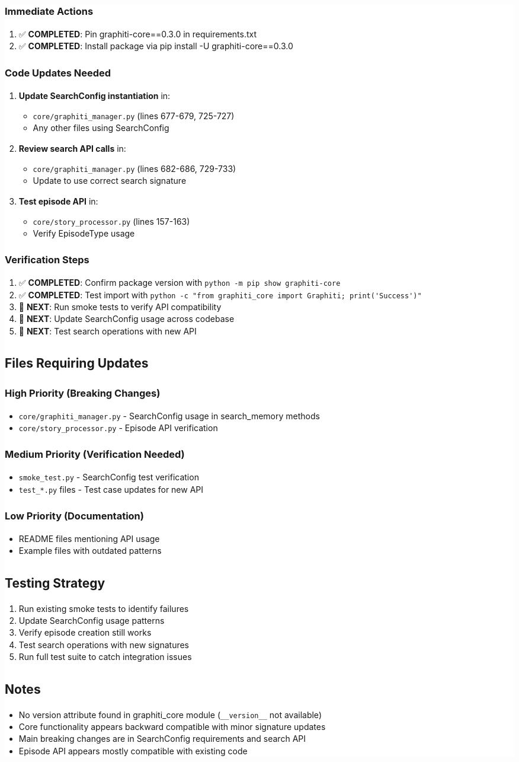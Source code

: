 ### Immediate Actions
1. ✅ **COMPLETED**: Pin graphiti-core==0.3.0 in requirements.txt
2. ✅ **COMPLETED**: Install package via pip install -U graphiti-core==0.3.0

### Code Updates Needed
1. **Update SearchConfig instantiation** in:
   - `core/graphiti_manager.py` (lines 677-679, 725-727)
   - Any other files using SearchConfig

2. **Review search API calls** in:
   - `core/graphiti_manager.py` (lines 682-686, 729-733)
   - Update to use correct search signature

3. **Test episode API** in:
   - `core/story_processor.py` (lines 157-163)
   - Verify EpisodeType usage

### Verification Steps
1. ✅ **COMPLETED**: Confirm package version with `python -m pip show graphiti-core`
2. ✅ **COMPLETED**: Test import with `python -c "from graphiti_core import Graphiti; print('Success')"`
3. 🔄 **NEXT**: Run smoke tests to verify API compatibility
4. 🔄 **NEXT**: Update SearchConfig usage across codebase
5. 🔄 **NEXT**: Test search operations with new API

## Files Requiring Updates

### High Priority (Breaking Changes)
- `core/graphiti_manager.py` - SearchConfig usage in search_memory methods
- `core/story_processor.py` - Episode API verification

### Medium Priority (Verification Needed)  
- `smoke_test.py` - SearchConfig test verification
- `test_*.py` files - Test case updates for new API

### Low Priority (Documentation)
- README files mentioning API usage
- Example files with outdated patterns

## Testing Strategy
1. Run existing smoke tests to identify failures
2. Update SearchConfig usage patterns
3. Verify episode creation still works
4. Test search operations with new signatures
5. Run full test suite to catch integration issues

## Notes
- No version attribute found in graphiti_core module (`__version__` not available)
- Core functionality appears backward compatible with minor signature updates
- Main breaking changes are in SearchConfig requirements and search API
- Episode API appears mostly compatible with existing code
